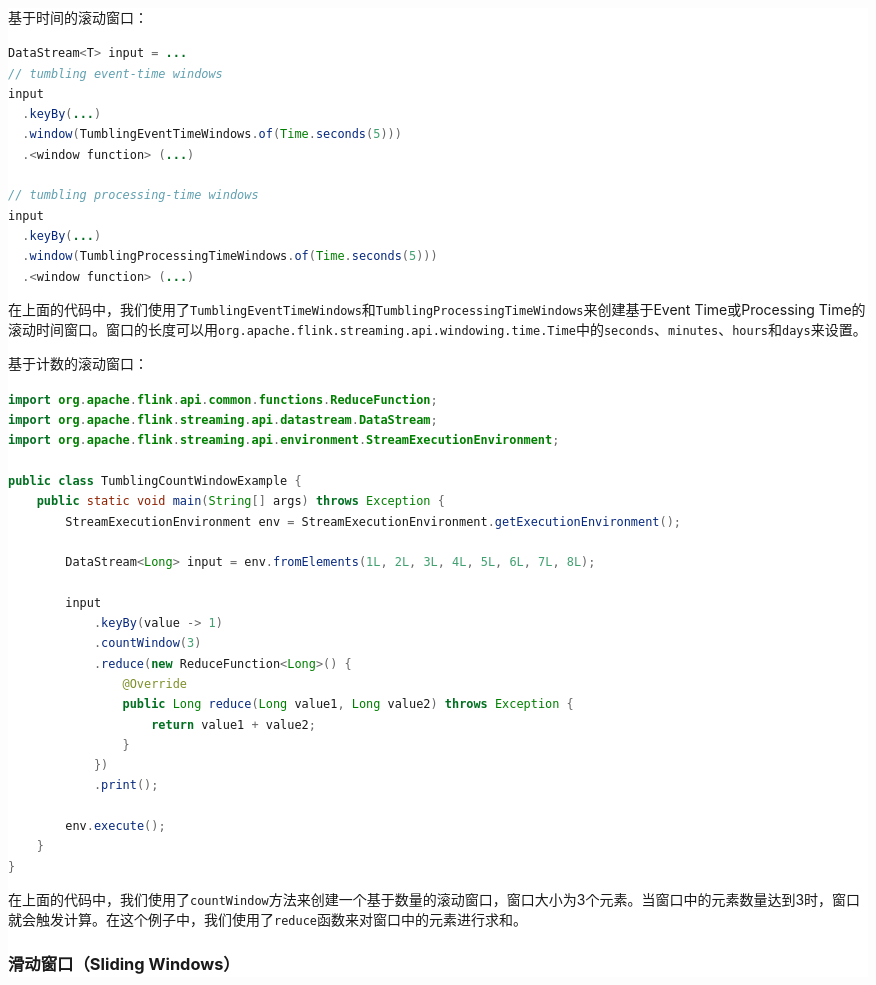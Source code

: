 基于时间的滚动窗口：

```java
DataStream<T> input = ...
// tumbling event-time windows
input
  .keyBy(...)
  .window(TumblingEventTimeWindows.of(Time.seconds(5)))
  .<window function> (...)

// tumbling processing-time windows
input
  .keyBy(...)
  .window(TumblingProcessingTimeWindows.of(Time.seconds(5)))
  .<window function> (...)
```

在上面的代码中，我们使用了`TumblingEventTimeWindows`和`TumblingProcessingTimeWindows`来创建基于Event Time或Processing Time的滚动时间窗口。窗口的长度可以用`org.apache.flink.streaming.api.windowing.time.Time`中的`seconds`、`minutes`、`hours`和`days`来设置。

基于计数的滚动窗口：

```java
import org.apache.flink.api.common.functions.ReduceFunction;
import org.apache.flink.streaming.api.datastream.DataStream;
import org.apache.flink.streaming.api.environment.StreamExecutionEnvironment;

public class TumblingCountWindowExample {
    public static void main(String[] args) throws Exception {
        StreamExecutionEnvironment env = StreamExecutionEnvironment.getExecutionEnvironment();

        DataStream<Long> input = env.fromElements(1L, 2L, 3L, 4L, 5L, 6L, 7L, 8L);

        input
            .keyBy(value -> 1)
            .countWindow(3)
            .reduce(new ReduceFunction<Long>() {
                @Override
                public Long reduce(Long value1, Long value2) throws Exception {
                    return value1 + value2;
                }
            })
            .print();

        env.execute();
    }
}
```

在上面的代码中，我们使用了`countWindow`方法来创建一个基于数量的滚动窗口，窗口大小为3个元素。当窗口中的元素数量达到3时，窗口就会触发计算。在这个例子中，我们使用了`reduce`函数来对窗口中的元素进行求和。

### 滑动窗口（Sliding Windows）
